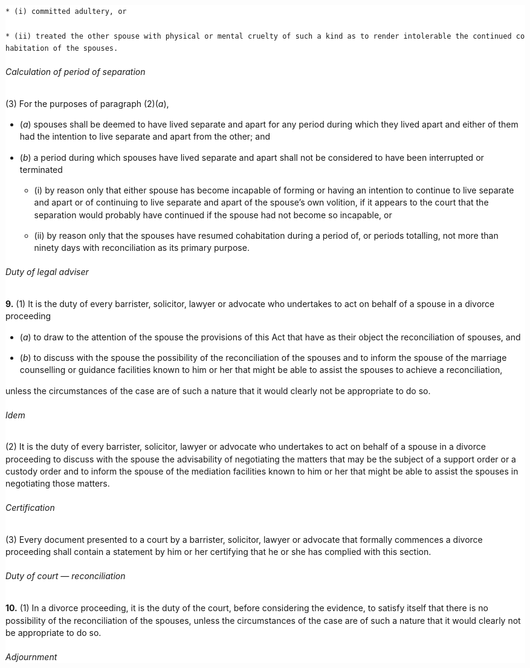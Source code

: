     * (i) committed adultery, or

    * (ii) treated the other spouse with physical or mental cruelty of such a kind as to render intolerable the continued cohabitation of the spouses.

###### Calculation of period of separation

(3) For the purposes of paragraph (2)(_a_),

  * (_a_) spouses shall be deemed to have lived separate and apart for any period during which they lived apart and either of them had the intention to live separate and apart from the other; and

  * (_b_) a period during which spouses have lived separate and apart shall not be considered to have been interrupted or terminated

    * (i) by reason only that either spouse has become incapable of forming or having an intention to continue to live separate and apart or of continuing to live separate and apart of the spouse’s own volition, if it appears to the court that the separation would probably have continued if the spouse had not become so incapable, or

    * (ii) by reason only that the spouses have resumed cohabitation during a period of, or periods totalling, not more than ninety days with reconciliation as its primary purpose.

###### Duty of legal adviser

**9.** (1) It is the duty of every barrister, solicitor, lawyer or advocate who undertakes to act on behalf of a spouse in a divorce proceeding

  * (_a_) to draw to the attention of the spouse the provisions of this Act that have as their object the reconciliation of spouses, and

  * (_b_) to discuss with the spouse the possibility of the reconciliation of the spouses and to inform the spouse of the marriage counselling or guidance facilities known to him or her that might be able to assist the spouses to achieve a reconciliation,

unless the circumstances of the case are of such a nature that it would clearly not be appropriate to do so.

###### Idem

(2) It is the duty of every barrister, solicitor, lawyer or advocate who undertakes to act on behalf of a spouse in a divorce proceeding to discuss with the spouse the advisability of negotiating the matters that may be the subject of a support order or a custody order and to inform the spouse of the mediation facilities known to him or her that might be able to assist the spouses in negotiating those matters.

###### Certification

(3) Every document presented to a court by a barrister, solicitor, lawyer or advocate that formally commences a divorce proceeding shall contain a statement by him or her certifying that he or she has complied with this section.

###### Duty of court — reconciliation

**10.** (1) In a divorce proceeding, it is the duty of the court, before considering the evidence, to satisfy itself that there is no possibility of the reconciliation of the spouses, unless the circumstances of the case are of such a nature that it would clearly not be appropriate to do so.

###### Adjournment
